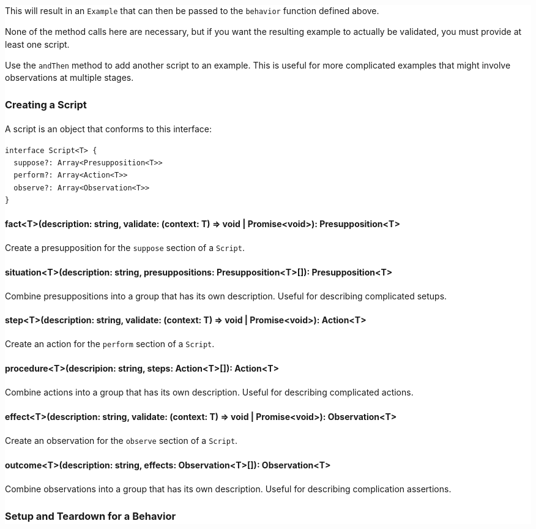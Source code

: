 This will result in an `Example` that can then be passed to the `behavior`
function defined above.

None of the method calls here are necessary, but if you want the resulting example to
actually be validated, you must provide at least one script.

Use the `andThen` method to add another script to an example. This is useful for
more complicated examples that might involve observations at multiple stages.

### Creating a Script

A script is an object that conforms to this interface:

```
interface Script<T> {
  suppose?: Array<Presupposition<T>>
  perform?: Array<Action<T>>
  observe?: Array<Observation<T>>
}
```

#### fact\<T\>(description: string, validate: (context: T) => void | Promise\<void\>): Presupposition\<T\>

Create a presupposition for the `suppose` section of a `Script`.

#### situation\<T\>(description: string, presuppositions: Presupposition\<T\>[]): Presupposition\<T\>

Combine presuppositions into a group that has its own description. Useful for describing
complicated setups.

#### step\<T\>(description: string, validate: (context: T) => void | Promise\<void\>): Action\<T\>

Create an action for the `perform` section of a `Script`.

#### procedure\<T\>(descripion: string, steps: Action\<T\>[]): Action\<T\>

Combine actions into a group that has its own description. Useful for describing
complicated actions.

#### effect\<T\>(description: string, validate: (context: T) => void | Promise\<void\>): Observation\<T\>

Create an observation for the `observe` section of a `Script`.

#### outcome\<T\>(description: string, effects: Observation\<T\>[]): Observation\<T\>

Combine observations into a group that has its own description. Useful for describing
complication assertions.


### Setup and Teardown for a Behavior
